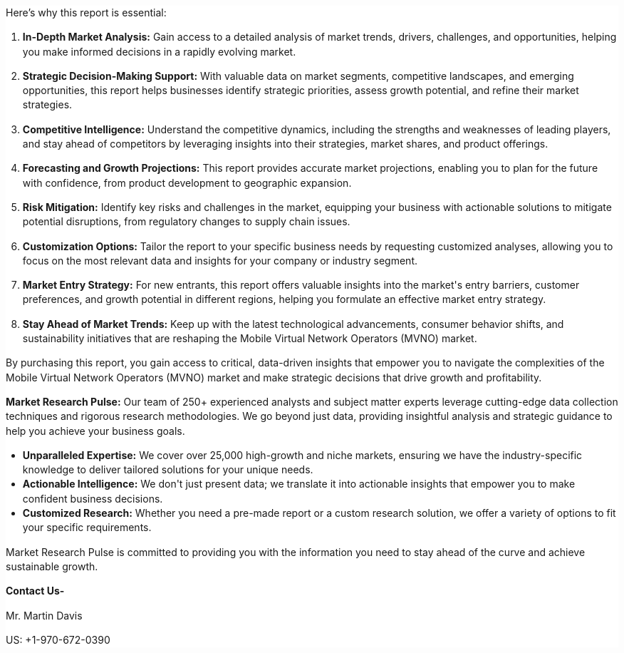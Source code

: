 Here&rsquo;s why this report is essential:</p><ol><li><p><strong>In-Depth Market Analysis:</strong> Gain access to a detailed analysis of market trends, drivers, challenges, and opportunities, helping you make informed decisions in a rapidly evolving market.</p></li><li><p><strong>Strategic Decision-Making Support:</strong> With valuable data on market segments, competitive landscapes, and emerging opportunities, this report helps businesses identify strategic priorities, assess growth potential, and refine their market strategies.</p></li><li><p><strong>Competitive Intelligence:</strong> Understand the competitive dynamics, including the strengths and weaknesses of leading players, and stay ahead of competitors by leveraging insights into their strategies, market shares, and product offerings.</p></li><li><p><strong>Forecasting and Growth Projections:</strong> This report provides accurate market projections, enabling you to plan for the future with confidence, from product development to geographic expansion.</p></li><li><p><strong>Risk Mitigation:</strong> Identify key risks and challenges in the market, equipping your business with actionable solutions to mitigate potential disruptions, from regulatory changes to supply chain issues.</p></li><li><p><strong>Customization Options:</strong> Tailor the report to your specific business needs by requesting customized analyses, allowing you to focus on the most relevant data and insights for your company or industry segment.</p></li><li><p><strong>Market Entry Strategy:</strong> For new entrants, this report offers valuable insights into the market's entry barriers, customer preferences, and growth potential in different regions, helping you formulate an effective market entry strategy.</p></li><li><p><strong>Stay Ahead of Market Trends:</strong> Keep up with the latest technological advancements, consumer behavior shifts, and sustainability initiatives that are reshaping the Mobile Virtual Network Operators (MVNO) market.</p></li></ol><p>By purchasing this report, you gain access to critical, data-driven insights that empower you to navigate the complexities of the Mobile Virtual Network Operators (MVNO) market and make strategic decisions that drive growth and profitability.</p><p><strong>Market Research Pulse:</strong>&nbsp;Our team of 250+ experienced analysts and subject matter experts leverage cutting-edge data collection techniques and rigorous research methodologies. We go beyond just data, providing insightful analysis and strategic guidance to help you achieve your business goals.</p><ul><li><strong>Unparalleled Expertise:</strong>&nbsp;We cover over 25,000 high-growth and niche markets, ensuring we have the industry-specific knowledge to deliver tailored solutions for your unique needs.</li><li><strong>Actionable Intelligence:</strong>&nbsp;We don't just present data; we translate it into actionable insights that empower you to make confident business decisions.</li><li><strong>Customized Research:</strong>&nbsp;Whether you need a pre-made report or a custom research solution, we offer a variety of options to fit your specific requirements.</li></ul><p>Market Research Pulse is committed to providing you with the information you need to stay ahead of the curve and achieve sustainable growth.</p><p><strong>Contact Us-</strong></p><p>Mr. Martin Davis</p><p>US: +1-970-672-0390</p>
